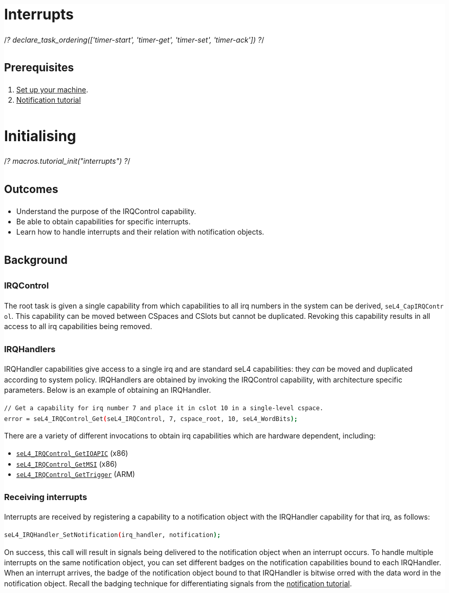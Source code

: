 

# Interrupts
/*? declare_task_ordering(['timer-start', 'timer-get', 'timer-set', 'timer-ack']) ?*/

## Prerequisites

1. [Set up your machine](https://docs.sel4.systems/HostDependencies).
2. [Notification tutorial](https://docs.sel4.systems/Tutorials/notifications)

# Initialising

/*? macros.tutorial_init("interrupts") ?*/

## Outcomes

* Understand the purpose of the IRQControl capability.
* Be able to obtain capabilities for specific interrupts.
* Learn how to handle interrupts and their relation with notification objects.

## Background

### IRQControl

The root task is given a single capability from which capabilities to all irq numbers
in the system can be derived, `seL4_CapIRQControl`. This capability can be moved between CSpaces
and CSlots but cannot be duplicated. Revoking this capability results in all access to all
irq capabilities being removed.

### IRQHandlers

IRQHandler capabilities give access to a single irq and are standard seL4 capabilities: they
*can* be moved and duplicated according to system policy. IRQHandlers are obtained by
invoking the IRQControl capability, with architecture specific parameters. Below is an
example of obtaining an IRQHandler.

```bash
// Get a capability for irq number 7 and place it in cslot 10 in a single-level cspace.
error = seL4_IRQControl_Get(seL4_IRQControl, 7, cspace_root, 10, seL4_WordBits);
```

There are a variety of different invocations to obtain irq capabilities which are hardware
dependent, including:

* [`seL4_IRQControl_GetIOAPIC`](https://docs.sel4.systems/ApiDoc.html#get-io-apic) (x86)
* [`seL4_IRQControl_GetMSI`](https://docs.sel4.systems/ApiDoc.html#get-msi) (x86)
* [`seL4_IRQControl_GetTrigger`](https://docs.sel4.systems/ApiDoc.html#gettrigger) (ARM)

### Receiving interrupts

Interrupts are received by registering a capability to a notification object
with the IRQHandler capability for that irq, as follows:
```bash
seL4_IRQHandler_SetNotification(irq_handler, notification);
```
On success, this call will result in signals being delivered to the notification object when
an interrupt occurs. To handle multiple interrupts on the same notification object, you
can set different badges on the notification capabilities bound to each IRQHandler.
 When an interrupt arrives,
the badge of the notification object bound to that IRQHandler is bitwise orred with the data
word in the notification object.
Recall the badging technique for differentiating signals from the
 [notification tutorial](https://docs.sel4.systems/Tutorials/notifications).
